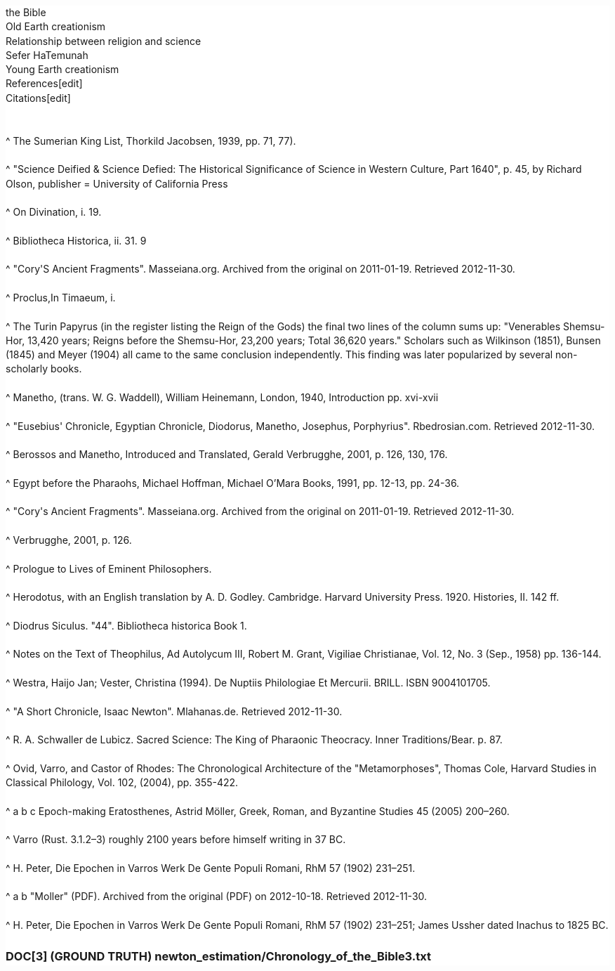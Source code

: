 the Bible<br>Old Earth creationism<br>Relationship between religion and science<br>Sefer HaTemunah<br>Young Earth creationism<br>References[edit]<br>Citations[edit]<br><br><br>^ The Sumerian King List, Thorkild Jacobsen, 1939, pp. 71, 77).<br><br>^ "Science Deified & Science Defied: The Historical Significance of Science in Western Culture, Part 1640", p. 45, by Richard Olson, publisher = University of California Press<br><br>^ On Divination, i. 19.<br><br>^ Bibliotheca Historica, ii. 31. 9<br><br>^ "Cory'S Ancient Fragments". Masseiana.org. Archived from the original on 2011-01-19. Retrieved 2012-11-30.<br><br>^ Proclus,In Timaeum, i.<br><br>^ The Turin Papyrus (in the register listing the Reign of the Gods) the final two lines of the column sums up: "Venerables Shemsu-Hor, 13,420 years; Reigns before the Shemsu-Hor, 23,200 years; Total 36,620 years." Scholars such as Wilkinson (1851), Bunsen (1845) and Meyer (1904) all came to the same conclusion independently. This finding was later popularized by several non-scholarly books.<br><br>^ Manetho, (trans. W. G. Waddell), William Heinemann, London, 1940, Introduction pp. xvi-xvii<br><br>^ "Eusebius' Chronicle, Egyptian Chronicle, Diodorus, Manetho, Josephus, Porphyrius". Rbedrosian.com. Retrieved 2012-11-30.<br><br>^ Berossos and Manetho, Introduced and Translated, Gerald Verbrugghe, 2001, p. 126, 130, 176.<br><br>^ Egypt before the Pharaohs, Michael Hoffman, Michael O’Mara Books, 1991, pp. 12-13, pp. 24-36.<br><br>^ "Cory's Ancient Fragments". Masseiana.org. Archived from the original on 2011-01-19. Retrieved 2012-11-30.<br><br>^ Verbrugghe, 2001, p. 126.<br><br>^ Prologue to Lives of Eminent Philosophers.<br><br>^ Herodotus, with an English translation by A. D. Godley. Cambridge. Harvard University Press. 1920. Histories, II. 142 ff.<br><br>^ Diodrus Siculus. "44". Bibliotheca historica Book 1.<br><br>^ Notes on the Text of Theophilus, Ad Autolycum III, Robert M. Grant, Vigiliae Christianae, Vol. 12, No. 3 (Sep., 1958) pp. 136-144.<br><br>^ Westra, Haijo Jan; Vester, Christina (1994). De Nuptiis Philologiae Et Mercurii. BRILL. ISBN 9004101705.<br><br>^ "A Short Chronicle, Isaac Newton". Mlahanas.de. Retrieved 2012-11-30.<br><br>^ R. A. Schwaller de Lubicz. Sacred Science: The King of Pharaonic Theocracy. Inner Traditions/Bear. p. 87.<br><br>^ Ovid, Varro, and Castor of Rhodes: The Chronological Architecture of the "Metamorphoses", Thomas Cole, Harvard Studies in Classical Philology, Vol. 102, (2004), pp. 355-422.<br><br>^ a b c Epoch-making Eratosthenes, Astrid Möller, Greek, Roman, and Byzantine Studies 45 (2005) 200–260.<br><br>^ Varro (Rust. 3.1.2–3) roughly 2100 years before himself writing in 37 BC.<br><br>^ H. Peter, Die Epochen in Varros Werk De Gente Populi Romani, RhM 57 (1902) 231–251.<br><br>^ a b "Moller" (PDF). Archived from the original (PDF) on 2012-10-18. Retrieved 2012-11-30.<br><br>^ H. Peter, Die Epochen in Varros Werk De Gente Populi Romani, RhM 57 (1902) 231–251; James Ussher dated Inachus to 1825 BC.

### DOC[3] (GROUND TRUTH) newton_estimation/Chronology_of_the_Bible3.txt